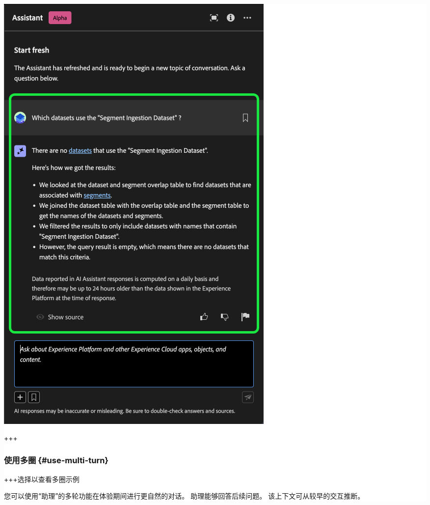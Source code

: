 ![自动填写问题与答案的示例](./images/ai-assistant/auto-complete-two.png)

+++

### 使用多圈 {#use-multi-turn}

+++选择以查看多圈示例

您可以使用“助理”的多轮功能在体验期间进行更自然的对话。 助理能够回答后续问题。 该上下文可从较早的交互推断。
